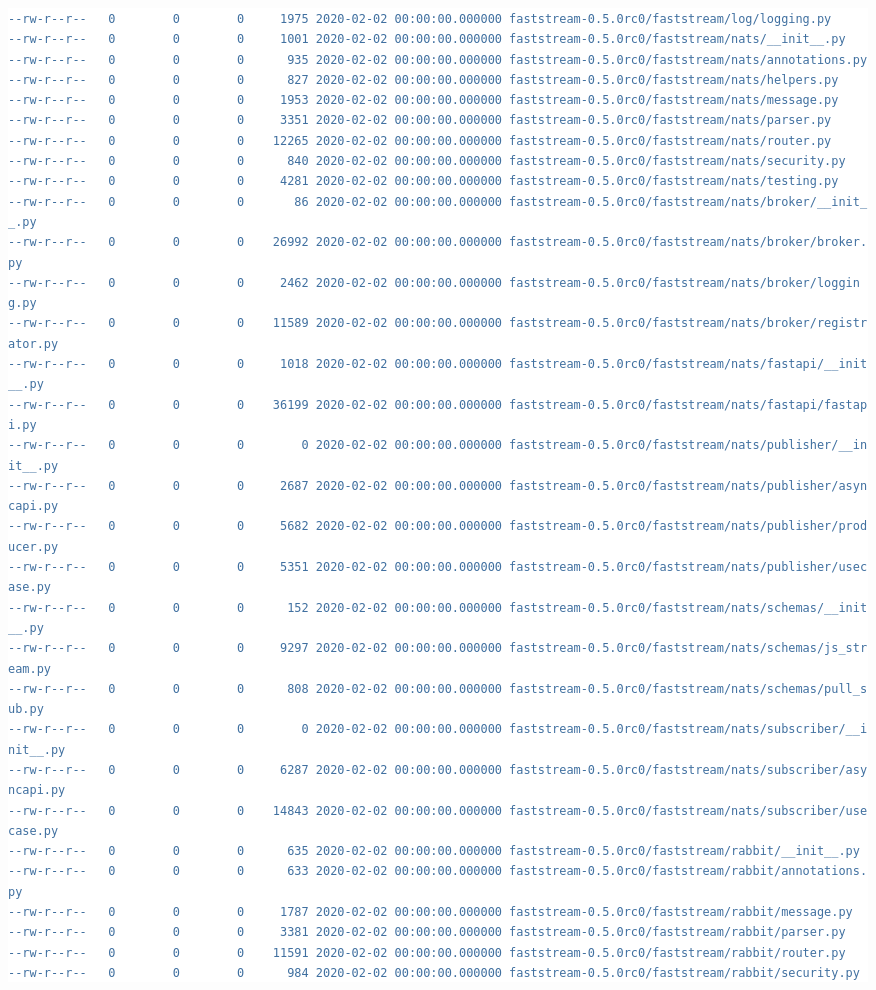 ```diff
--rw-r--r--   0        0        0     1975 2020-02-02 00:00:00.000000 faststream-0.5.0rc0/faststream/log/logging.py
--rw-r--r--   0        0        0     1001 2020-02-02 00:00:00.000000 faststream-0.5.0rc0/faststream/nats/__init__.py
--rw-r--r--   0        0        0      935 2020-02-02 00:00:00.000000 faststream-0.5.0rc0/faststream/nats/annotations.py
--rw-r--r--   0        0        0      827 2020-02-02 00:00:00.000000 faststream-0.5.0rc0/faststream/nats/helpers.py
--rw-r--r--   0        0        0     1953 2020-02-02 00:00:00.000000 faststream-0.5.0rc0/faststream/nats/message.py
--rw-r--r--   0        0        0     3351 2020-02-02 00:00:00.000000 faststream-0.5.0rc0/faststream/nats/parser.py
--rw-r--r--   0        0        0    12265 2020-02-02 00:00:00.000000 faststream-0.5.0rc0/faststream/nats/router.py
--rw-r--r--   0        0        0      840 2020-02-02 00:00:00.000000 faststream-0.5.0rc0/faststream/nats/security.py
--rw-r--r--   0        0        0     4281 2020-02-02 00:00:00.000000 faststream-0.5.0rc0/faststream/nats/testing.py
--rw-r--r--   0        0        0       86 2020-02-02 00:00:00.000000 faststream-0.5.0rc0/faststream/nats/broker/__init__.py
--rw-r--r--   0        0        0    26992 2020-02-02 00:00:00.000000 faststream-0.5.0rc0/faststream/nats/broker/broker.py
--rw-r--r--   0        0        0     2462 2020-02-02 00:00:00.000000 faststream-0.5.0rc0/faststream/nats/broker/logging.py
--rw-r--r--   0        0        0    11589 2020-02-02 00:00:00.000000 faststream-0.5.0rc0/faststream/nats/broker/registrator.py
--rw-r--r--   0        0        0     1018 2020-02-02 00:00:00.000000 faststream-0.5.0rc0/faststream/nats/fastapi/__init__.py
--rw-r--r--   0        0        0    36199 2020-02-02 00:00:00.000000 faststream-0.5.0rc0/faststream/nats/fastapi/fastapi.py
--rw-r--r--   0        0        0        0 2020-02-02 00:00:00.000000 faststream-0.5.0rc0/faststream/nats/publisher/__init__.py
--rw-r--r--   0        0        0     2687 2020-02-02 00:00:00.000000 faststream-0.5.0rc0/faststream/nats/publisher/asyncapi.py
--rw-r--r--   0        0        0     5682 2020-02-02 00:00:00.000000 faststream-0.5.0rc0/faststream/nats/publisher/producer.py
--rw-r--r--   0        0        0     5351 2020-02-02 00:00:00.000000 faststream-0.5.0rc0/faststream/nats/publisher/usecase.py
--rw-r--r--   0        0        0      152 2020-02-02 00:00:00.000000 faststream-0.5.0rc0/faststream/nats/schemas/__init__.py
--rw-r--r--   0        0        0     9297 2020-02-02 00:00:00.000000 faststream-0.5.0rc0/faststream/nats/schemas/js_stream.py
--rw-r--r--   0        0        0      808 2020-02-02 00:00:00.000000 faststream-0.5.0rc0/faststream/nats/schemas/pull_sub.py
--rw-r--r--   0        0        0        0 2020-02-02 00:00:00.000000 faststream-0.5.0rc0/faststream/nats/subscriber/__init__.py
--rw-r--r--   0        0        0     6287 2020-02-02 00:00:00.000000 faststream-0.5.0rc0/faststream/nats/subscriber/asyncapi.py
--rw-r--r--   0        0        0    14843 2020-02-02 00:00:00.000000 faststream-0.5.0rc0/faststream/nats/subscriber/usecase.py
--rw-r--r--   0        0        0      635 2020-02-02 00:00:00.000000 faststream-0.5.0rc0/faststream/rabbit/__init__.py
--rw-r--r--   0        0        0      633 2020-02-02 00:00:00.000000 faststream-0.5.0rc0/faststream/rabbit/annotations.py
--rw-r--r--   0        0        0     1787 2020-02-02 00:00:00.000000 faststream-0.5.0rc0/faststream/rabbit/message.py
--rw-r--r--   0        0        0     3381 2020-02-02 00:00:00.000000 faststream-0.5.0rc0/faststream/rabbit/parser.py
--rw-r--r--   0        0        0    11591 2020-02-02 00:00:00.000000 faststream-0.5.0rc0/faststream/rabbit/router.py
--rw-r--r--   0        0        0      984 2020-02-02 00:00:00.000000 faststream-0.5.0rc0/faststream/rabbit/security.py
```
